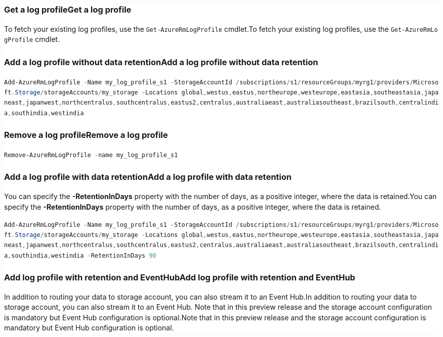 ### <a name="get-a-log-profile"></a><span data-ttu-id="aa39f-241">Get a log profile</span><span class="sxs-lookup"><span data-stu-id="aa39f-241">Get a log profile</span></span>
<span data-ttu-id="aa39f-242">To fetch your existing log profiles, use the `Get-AzureRmLogProfile` cmdlet.</span><span class="sxs-lookup"><span data-stu-id="aa39f-242">To fetch your existing log profiles, use the `Get-AzureRmLogProfile` cmdlet.</span></span>

### <a name="add-a-log-profile-without-data-retention"></a><span data-ttu-id="aa39f-243">Add a log profile without data retention</span><span class="sxs-lookup"><span data-stu-id="aa39f-243">Add a log profile without data retention</span></span>
```PowerShell
Add-AzureRmLogProfile -Name my_log_profile_s1 -StorageAccountId /subscriptions/s1/resourceGroups/myrg1/providers/Microsoft.Storage/storageAccounts/my_storage -Locations global,westus,eastus,northeurope,westeurope,eastasia,southeastasia,japaneast,japanwest,northcentralus,southcentralus,eastus2,centralus,australiaeast,australiasoutheast,brazilsouth,centralindia,southindia,westindia
```

### <a name="remove-a-log-profile"></a><span data-ttu-id="aa39f-244">Remove a log profile</span><span class="sxs-lookup"><span data-stu-id="aa39f-244">Remove a log profile</span></span>
```PowerShell
Remove-AzureRmLogProfile -name my_log_profile_s1
```

### <a name="add-a-log-profile-with-data-retention"></a><span data-ttu-id="aa39f-245">Add a log profile with data retention</span><span class="sxs-lookup"><span data-stu-id="aa39f-245">Add a log profile with data retention</span></span>
<span data-ttu-id="aa39f-246">You can specify the **-RetentionInDays** property with the number of days, as a positive integer, where the data is retained.</span><span class="sxs-lookup"><span data-stu-id="aa39f-246">You can specify the **-RetentionInDays** property with the number of days, as a positive integer, where the data is retained.</span></span>

```PowerShell
Add-AzureRmLogProfile -Name my_log_profile_s1 -StorageAccountId /subscriptions/s1/resourceGroups/myrg1/providers/Microsoft.Storage/storageAccounts/my_storage -Locations global,westus,eastus,northeurope,westeurope,eastasia,southeastasia,japaneast,japanwest,northcentralus,southcentralus,eastus2,centralus,australiaeast,australiasoutheast,brazilsouth,centralindia,southindia,westindia -RetentionInDays 90
```

### <a name="add-log-profile-with-retention-and-eventhub"></a><span data-ttu-id="aa39f-247">Add log profile with retention and EventHub</span><span class="sxs-lookup"><span data-stu-id="aa39f-247">Add log profile with retention and EventHub</span></span>
<span data-ttu-id="aa39f-248">In addition to routing your data to storage account, you can also stream it to an Event Hub.</span><span class="sxs-lookup"><span data-stu-id="aa39f-248">In addition to routing your data to storage account, you can also stream it to an Event Hub.</span></span> <span data-ttu-id="aa39f-249">Note that in this preview release and the storage account configuration is mandatory but Event Hub configuration is optional.</span><span class="sxs-lookup"><span data-stu-id="aa39f-249">Note that in this preview release and the storage account configuration is mandatory but Event Hub configuration is optional.</span></span>
